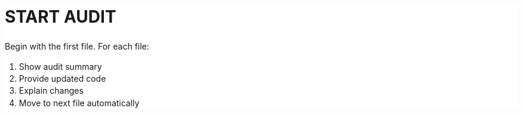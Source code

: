 
# START AUDIT

Begin with the first file. For each file:

1. Show audit summary
2. Provide updated code
3. Explain changes
4. Move to next file automatically
